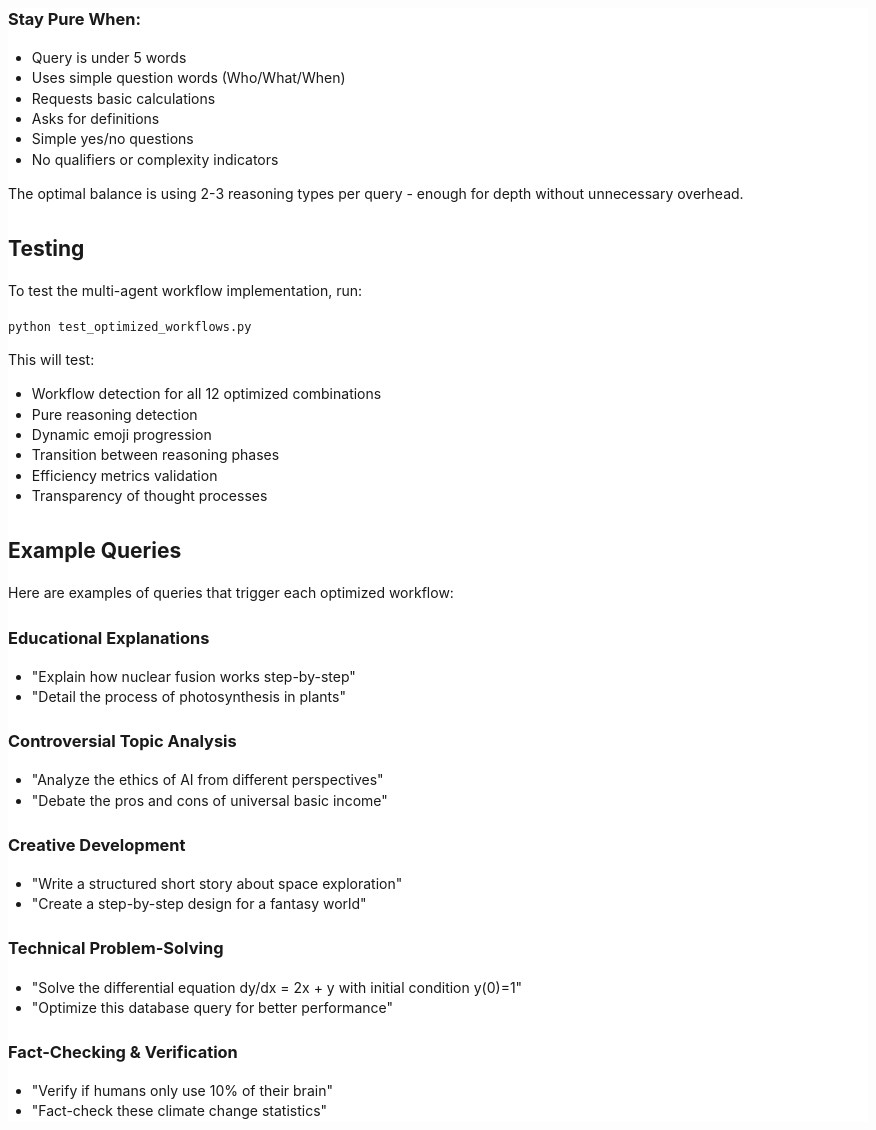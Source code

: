### Stay Pure When:
- Query is under 5 words
- Uses simple question words (Who/What/When)
- Requests basic calculations
- Asks for definitions
- Simple yes/no questions
- No qualifiers or complexity indicators

The optimal balance is using 2-3 reasoning types per query - enough for depth without unnecessary overhead.

## Testing

To test the multi-agent workflow implementation, run:

```bash
python test_optimized_workflows.py
```

This will test:
- Workflow detection for all 12 optimized combinations
- Pure reasoning detection
- Dynamic emoji progression
- Transition between reasoning phases
- Efficiency metrics validation
- Transparency of thought processes

## Example Queries

Here are examples of queries that trigger each optimized workflow:

### Educational Explanations
- "Explain how nuclear fusion works step-by-step"
- "Detail the process of photosynthesis in plants"

### Controversial Topic Analysis
- "Analyze the ethics of AI from different perspectives"
- "Debate the pros and cons of universal basic income"

### Creative Development
- "Write a structured short story about space exploration"
- "Create a step-by-step design for a fantasy world"

### Technical Problem-Solving
- "Solve the differential equation dy/dx = 2x + y with initial condition y(0)=1"
- "Optimize this database query for better performance"

### Fact-Checking & Verification
- "Verify if humans only use 10% of their brain"
- "Fact-check these climate change statistics"
